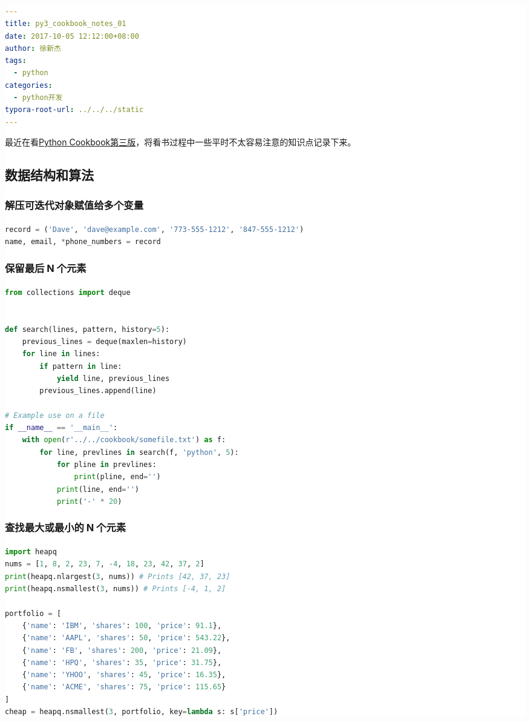 ```yaml
---
title: py3_cookbook_notes_01
date: 2017-10-05 12:12:00+08:00
author: 徐新杰
tags:
  - python
categories:
  - python开发
typora-root-url: ../../../static
---
```


最近在看[Python Cookbook第三版](http://python3-cookbook.readthedocs.io/zh_CN/latest/)，将看书过程中一些平时不太容易注意的知识点记录下来。

## 数据结构和算法

### 解压可迭代对象赋值给多个变量

```python
record = ('Dave', 'dave@example.com', '773-555-1212', '847-555-1212')
name, email, *phone_numbers = record
```

### 保留最后 N 个元素

```python
from collections import deque


def search(lines, pattern, history=5):
    previous_lines = deque(maxlen=history)
    for line in lines:
        if pattern in line:
            yield line, previous_lines
        previous_lines.append(line)

# Example use on a file
if __name__ == '__main__':
    with open(r'../../cookbook/somefile.txt') as f:
        for line, prevlines in search(f, 'python', 5):
            for pline in prevlines:
                print(pline, end='')
            print(line, end='')
            print('-' * 20)
```

### 查找最大或最小的 N 个元素

```python
import heapq
nums = [1, 8, 2, 23, 7, -4, 18, 23, 42, 37, 2]
print(heapq.nlargest(3, nums)) # Prints [42, 37, 23]
print(heapq.nsmallest(3, nums)) # Prints [-4, 1, 2]

portfolio = [
    {'name': 'IBM', 'shares': 100, 'price': 91.1},
    {'name': 'AAPL', 'shares': 50, 'price': 543.22},
    {'name': 'FB', 'shares': 200, 'price': 21.09},
    {'name': 'HPQ', 'shares': 35, 'price': 31.75},
    {'name': 'YHOO', 'shares': 45, 'price': 16.35},
    {'name': 'ACME', 'shares': 75, 'price': 115.65}
]
cheap = heapq.nsmallest(3, portfolio, key=lambda s: s['price'])
```